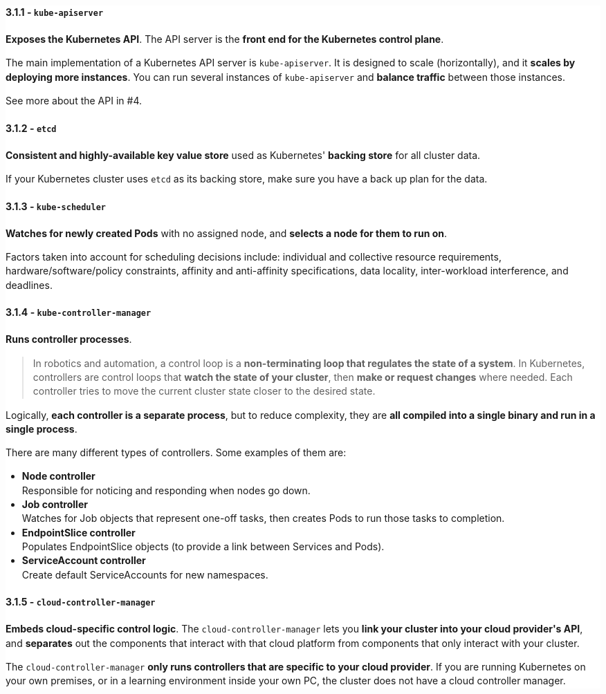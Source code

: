 #### 3.1.1 - `kube-apiserver`

**Exposes the Kubernetes API**. The API server is the **front end for the Kubernetes control plane**.

The main implementation of a Kubernetes API server is `kube-apiserver`. It is designed to scale (horizontally), and it **scales by deploying more instances**. You can run several instances of `kube-apiserver` and **balance traffic** between those instances.

See more about the API in #4.

#### 3.1.2 - `etcd`

**Consistent and highly-available key value store** used as Kubernetes' **backing store** for all cluster data.

If your Kubernetes cluster uses `etcd` as its backing store, make sure you have a back up plan for the data.

#### 3.1.3 - `kube-scheduler`

**Watches for newly created Pods** with no assigned node, and **selects a node for them to run on**.

Factors taken into account for scheduling decisions include: individual and collective resource requirements, hardware/software/policy constraints, affinity and anti-affinity specifications, data locality, inter-workload interference, and deadlines.

#### 3.1.4 - `kube-controller-manager`

**Runs controller processes**.

> In robotics and automation, a control loop is a **non-terminating loop that regulates the state of a system**. In Kubernetes, controllers are control loops that **watch the state of your cluster**, then **make or request changes** where needed. Each controller tries to move the current cluster state closer to the desired state.

Logically, **each controller is a separate process**, but to reduce complexity, they are **all compiled into a single binary and run in a single process**.

There are many different types of controllers. Some examples of them are:

- **Node controller**<br>Responsible for noticing and responding when nodes go down.
- **Job controller**<br>Watches for Job objects that represent one-off tasks, then creates Pods to run those tasks to completion.
- **EndpointSlice controller**<br>Populates EndpointSlice objects (to provide a link between Services and Pods).
- **ServiceAccount controller**<br>Create default ServiceAccounts for new namespaces.

#### 3.1.5 - `cloud-controller-manager`

**Embeds cloud-specific control logic**. The `cloud-controller-manager` lets you **link your cluster into your cloud provider's API**, and **separates** out the components that interact with that cloud platform from components that only interact with your cluster.

The `cloud-controller-manager` **only runs controllers that are specific to your cloud provider**. If you are running Kubernetes on your own premises, or in a learning environment inside your own PC, the cluster does not have a cloud controller manager.
